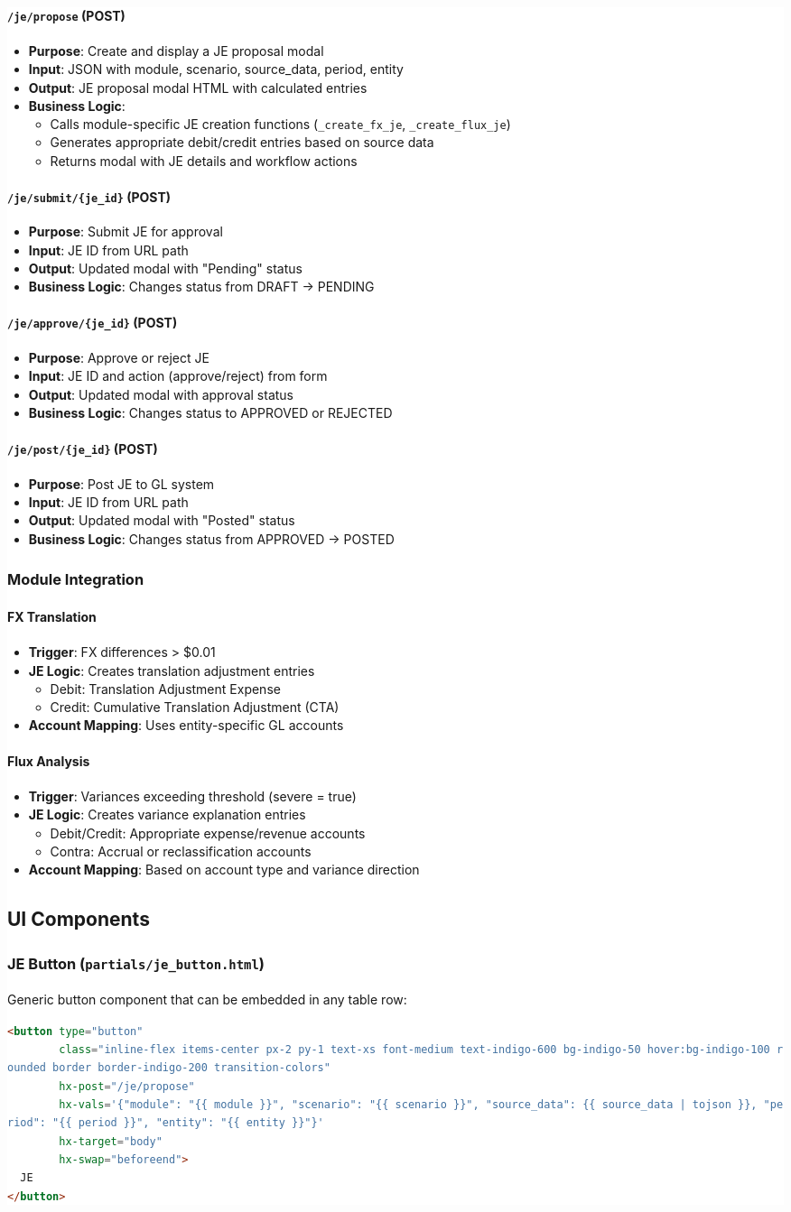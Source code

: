 #### `/je/propose` (POST)
- **Purpose**: Create and display a JE proposal modal
- **Input**: JSON with module, scenario, source_data, period, entity
- **Output**: JE proposal modal HTML with calculated entries
- **Business Logic**: 
  - Calls module-specific JE creation functions (`_create_fx_je`, `_create_flux_je`)
  - Generates appropriate debit/credit entries based on source data
  - Returns modal with JE details and workflow actions

#### `/je/submit/{je_id}` (POST)
- **Purpose**: Submit JE for approval
- **Input**: JE ID from URL path
- **Output**: Updated modal with "Pending" status
- **Business Logic**: Changes status from DRAFT → PENDING

#### `/je/approve/{je_id}` (POST)
- **Purpose**: Approve or reject JE
- **Input**: JE ID and action (approve/reject) from form
- **Output**: Updated modal with approval status
- **Business Logic**: Changes status to APPROVED or REJECTED

#### `/je/post/{je_id}` (POST)
- **Purpose**: Post JE to GL system
- **Input**: JE ID from URL path
- **Output**: Updated modal with "Posted" status
- **Business Logic**: Changes status from APPROVED → POSTED

### Module Integration

#### FX Translation
- **Trigger**: FX differences > $0.01
- **JE Logic**: Creates translation adjustment entries
  - Debit: Translation Adjustment Expense
  - Credit: Cumulative Translation Adjustment (CTA)
- **Account Mapping**: Uses entity-specific GL accounts

#### Flux Analysis
- **Trigger**: Variances exceeding threshold (severe = true)
- **JE Logic**: Creates variance explanation entries
  - Debit/Credit: Appropriate expense/revenue accounts
  - Contra: Accrual or reclassification accounts
- **Account Mapping**: Based on account type and variance direction

## UI Components

### JE Button (`partials/je_button.html`)
Generic button component that can be embedded in any table row:
```html
<button type="button" 
        class="inline-flex items-center px-2 py-1 text-xs font-medium text-indigo-600 bg-indigo-50 hover:bg-indigo-100 rounded border border-indigo-200 transition-colors"
        hx-post="/je/propose"
        hx-vals='{"module": "{{ module }}", "scenario": "{{ scenario }}", "source_data": {{ source_data | tojson }}, "period": "{{ period }}", "entity": "{{ entity }}"}'
        hx-target="body"
        hx-swap="beforeend">
  JE
</button>
```
